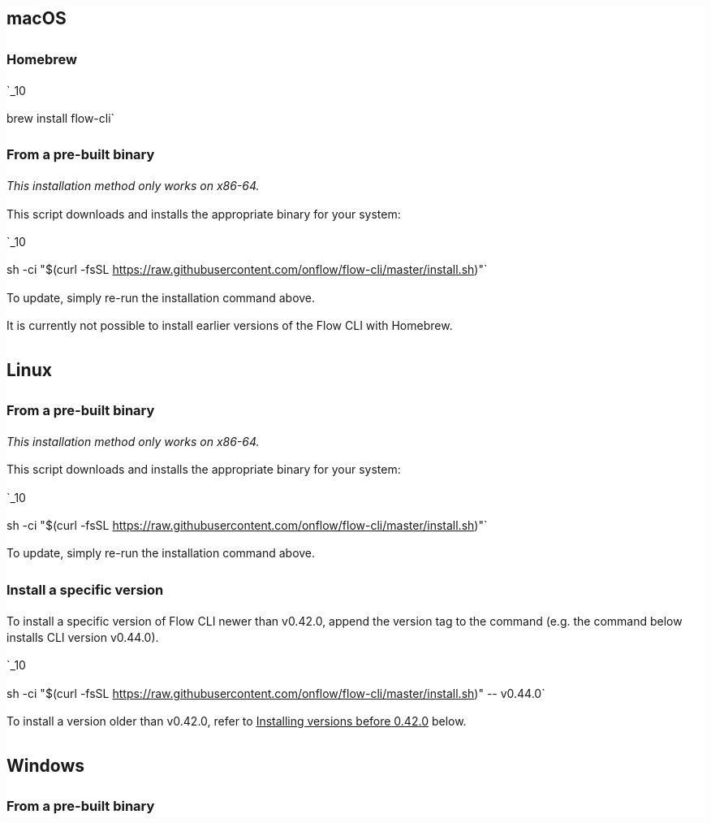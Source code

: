 ## macOS[​](#macos "Direct link to macOS")

### Homebrew[​](#homebrew "Direct link to Homebrew")

`_10

brew install flow-cli`

### From a pre-built binary[​](#from-a-pre-built-binary "Direct link to From a pre-built binary")

*This installation method only works on x86-64.*

This script downloads and installs the appropriate binary for your system:

`_10

sh -ci "$(curl -fsSL https://raw.githubusercontent.com/onflow/flow-cli/master/install.sh)"`

To update, simply re-run the installation command above.

It is currently not possible to install earlier versions of the Flow CLI with Homebrew.

## Linux[​](#linux "Direct link to Linux")

### From a pre-built binary[​](#from-a-pre-built-binary-1 "Direct link to From a pre-built binary")

*This installation method only works on x86-64.*

This script downloads and installs the appropriate binary for your system:

`_10

sh -ci "$(curl -fsSL https://raw.githubusercontent.com/onflow/flow-cli/master/install.sh)"`

To update, simply re-run the installation command above.

### Install a specific version[​](#install-a-specific-version "Direct link to Install a specific version")

To install a specific version of Flow CLI newer than v0.42.0, append the version tag to the command (e.g. the command below installs CLI version v0.44.0).

`_10

sh -ci "$(curl -fsSL https://raw.githubusercontent.com/onflow/flow-cli/master/install.sh)" -- v0.44.0`

To install a version older than v0.42.0, refer to [Installing versions before 0.42.0](#installing-versions-before-0420) below.

## Windows[​](#windows "Direct link to Windows")

### From a pre-built binary[​](#from-a-pre-built-binary-2 "Direct link to From a pre-built binary")
